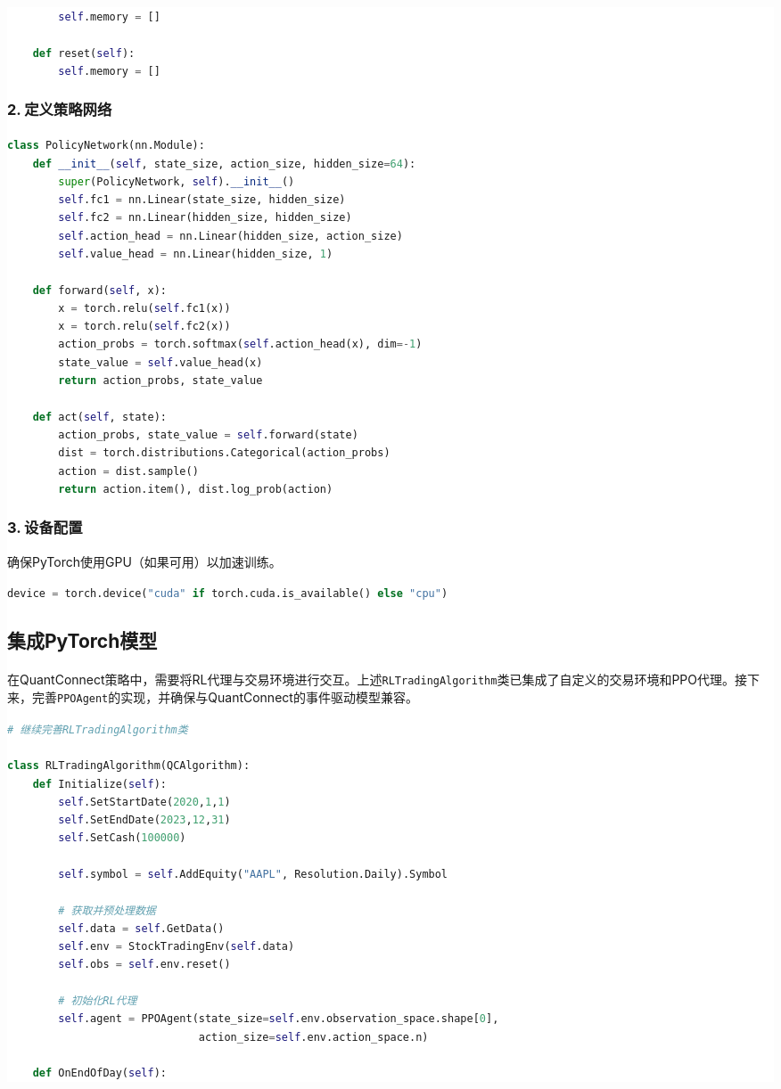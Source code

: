 ```python
        self.memory = []
        
    def reset(self):
        self.memory = []
```

### 2. 定义策略网络

```python
class PolicyNetwork(nn.Module):
    def __init__(self, state_size, action_size, hidden_size=64):
        super(PolicyNetwork, self).__init__()
        self.fc1 = nn.Linear(state_size, hidden_size)
        self.fc2 = nn.Linear(hidden_size, hidden_size)
        self.action_head = nn.Linear(hidden_size, action_size)
        self.value_head = nn.Linear(hidden_size, 1)
        
    def forward(self, x):
        x = torch.relu(self.fc1(x))
        x = torch.relu(self.fc2(x))
        action_probs = torch.softmax(self.action_head(x), dim=-1)
        state_value = self.value_head(x)
        return action_probs, state_value
    
    def act(self, state):
        action_probs, state_value = self.forward(state)
        dist = torch.distributions.Categorical(action_probs)
        action = dist.sample()
        return action.item(), dist.log_prob(action)
```

### 3. 设备配置

确保PyTorch使用GPU（如果可用）以加速训练。

```python
device = torch.device("cuda" if torch.cuda.is_available() else "cpu")
```

## 集成PyTorch模型

在QuantConnect策略中，需要将RL代理与交易环境进行交互。上述`RLTradingAlgorithm`类已集成了自定义的交易环境和PPO代理。接下来，完善`PPOAgent`的实现，并确保与QuantConnect的事件驱动模型兼容。

```python
# 继续完善RLTradingAlgorithm类

class RLTradingAlgorithm(QCAlgorithm):
    def Initialize(self):
        self.SetStartDate(2020,1,1)
        self.SetEndDate(2023,12,31)
        self.SetCash(100000)
        
        self.symbol = self.AddEquity("AAPL", Resolution.Daily).Symbol
        
        # 获取并预处理数据
        self.data = self.GetData()
        self.env = StockTradingEnv(self.data)
        self.obs = self.env.reset()
        
        # 初始化RL代理
        self.agent = PPOAgent(state_size=self.env.observation_space.shape[0],
                              action_size=self.env.action_space.n)
        
    def OnEndOfDay(self):
```